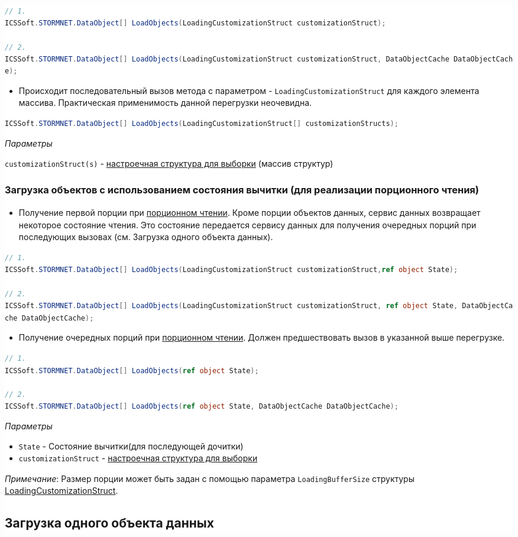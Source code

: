 ```csharp
// 1.
ICSSoft.STORMNET.DataObject[] LoadObjects(LoadingCustomizationStruct customizationStruct);

// 2.
ICSSoft.STORMNET.DataObject[] LoadObjects(LoadingCustomizationStruct customizationStruct, DataObjectCache DataObjectCache);
```

* Происходит последовательный вызов метода с параметром - `LoadingCustomizationStruct` для каждого элемента массива. Практическая применимость данной перегрузки неочевидна.

```csharp
ICSSoft.STORMNET.DataObject[] LoadObjects(LoadingCustomizationStruct[] customizationStructs);
```

*Параметры*

`customizationStruct(s)` - [настроечная структура для выборки](fo_loading-customization-struct.html) (массив структур)

### Загрузка объектов с использованием состояния вычитки (для реализации порционного чтения)

* Получение первой порции при [порционном чтении](fo_reading-portion.html). Кроме порции объектов данных, сервис данных возвращает некоторое состояние чтения. Это состояние передается  сервису данных для получения очередных порций при последующих вызовах (см. Загрузка одного объекта данных). 

```csharp
// 1.
ICSSoft.STORMNET.DataObject[] LoadObjects(LoadingCustomizationStruct customizationStruct,ref object State);

// 2.
ICSSoft.STORMNET.DataObject[] LoadObjects(LoadingCustomizationStruct customizationStruct, ref object State, DataObjectCache DataObjectCache);
```

* Получение очередных порций при [порционном чтении](fo_reading-portion.html). Должен предшествовать вызов в указанной выше перегрузке.

```csharp
// 1.
ICSSoft.STORMNET.DataObject[] LoadObjects(ref object State);

// 2.
ICSSoft.STORMNET.DataObject[] LoadObjects(ref object State, DataObjectCache DataObjectCache);
``` 

*Параметры*

* `State` - Состояние вычитки(для последующей дочитки)
* `customizationStruct` - [настроечная структура для выборки](fo_loading-customization-struct.html)

_Примечание_: Размер порции может быть задан с помощью параметра `LoadingBufferSize` структуры [LoadingCustomizationStruct](fo_loading-customization-struct.html).

## Загрузка одного объекта данных
